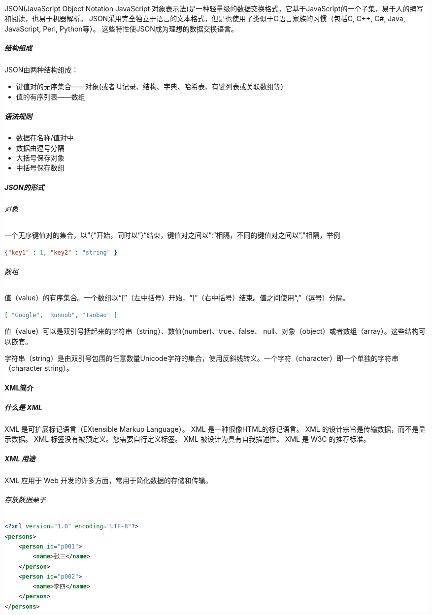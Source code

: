 JSON(JavaScript Object Notation JavaScript 对象表示法)是一种轻量级的数据交换格式，它基于JavaScript的一个子集，易于人的编写和阅读，也易于机器解析。 JSON采用完全独立于语言的文本格式，但是也使用了类似于C语言家族的习惯（包括C, C++, C#, Java, JavaScript, Perl, Python等）。 这些特性使JSON成为理想的数据交换语言。

##### 结构组成

JSON由两种结构组成：

- 键值对的无序集合——对象(或者叫记录、结构、字典、哈希表、有键列表或关联数组等)
- 值的有序列表——数组

##### 语法规则

- 数据在名称/值对中
- 数据由逗号分隔
- 大括号保存对象
- 中括号保存数组

##### JSON的形式

###### 对象

一个无序键值对的集合，以"{“开始，同时以”}“结束，键值对之间以”:“相隔，不同的键值对之间以”,"相隔，举例

```json
{"key1" : 1, "key2" : "string" } 
```

###### 数组

值（value）的有序集合。一个数组以“[”（左中括号）开始，“]”（右中括号）结束。值之间使用“,”（逗号）分隔。

```json
[ "Google", "Runoob", "Taobao" ]
```

值（value）可以是双引号括起来的字符串（string）、数值(number)、true、false、 null、对象（object）或者数组（array）。这些结构可以嵌套。

字符串（string）是由双引号包围的任意数量Unicode字符的集合，使用反斜线转义。一个字符（character）即一个单独的字符串（character string）。



#### XML简介

##### 什么是 XML

XML 是可扩展标记语言（EXtensible Markup Language）。
XML 是一种很像HTML的标记语言。
XML 的设计宗旨是传输数据，而不是显示数据。
XML 标签没有被预定义。您需要自行定义标签。
XML 被设计为具有自我描述性。
XML 是 W3C 的推荐标准。

##### XML 用途

XML 应用于 Web 开发的许多方面，常用于简化数据的存储和传输。

###### 存放数据栗子

```xml
<?xml version="1.0" encoding="UTF-8"?>
<persons>
    <person id="p001">
        <name>张三</name>
    </person>
    <person id="p002">
        <name>李四</name>
    </person>
</persons>
```

